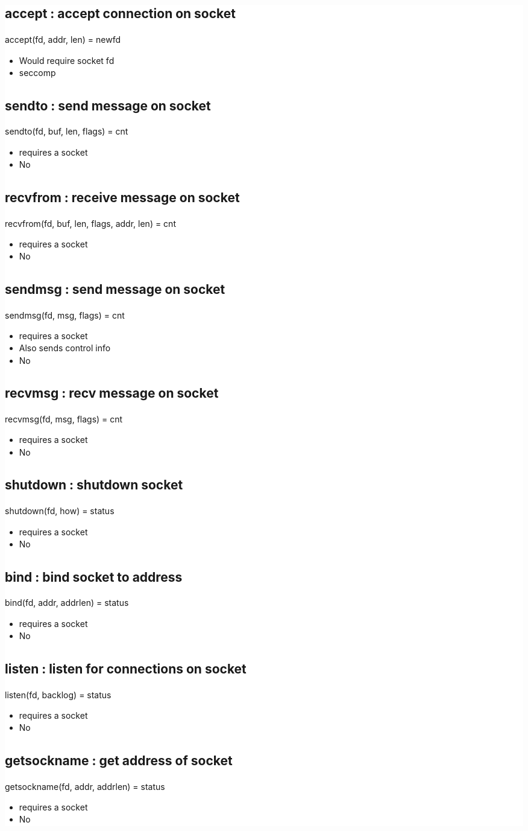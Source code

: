 ## accept : accept connection on socket
  accept(fd, addr, len) = newfd
  - Would require socket fd
  - seccomp
  
## sendto : send message on socket
  sendto(fd, buf, len, flags) = cnt
  - requires a socket
  - No
  
## recvfrom : receive message on socket
  recvfrom(fd, buf, len, flags, addr, len) = cnt
  - requires a socket
  - No
  
## sendmsg : send message on socket
  sendmsg(fd, msg, flags) = cnt
  - requires a socket
  - Also sends control info
  - No

## recvmsg : recv message on socket
  recvmsg(fd, msg, flags) = cnt
  - requires a socket
  - No
  
## shutdown : shutdown socket
  shutdown(fd, how) = status
  - requires a socket
  - No
  
## bind : bind socket to address
  bind(fd, addr, addrlen) = status
  - requires a socket
  - No
  
## listen : listen for connections on socket
  listen(fd, backlog) = status
  - requires a socket
  - No
  
## getsockname : get address of socket
  getsockname(fd, addr, addrlen) = status
  - requires a socket
  - No
  